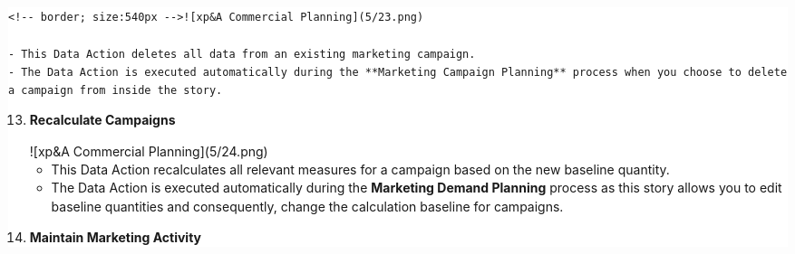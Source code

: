     <!-- border; size:540px -->![xp&A Commercial Planning](5/23.png)

    - This Data Action deletes all data from an existing marketing campaign.
    - The Data Action is executed automatically during the **Marketing Campaign Planning** process when you choose to delete a campaign from inside the story.   

13. **Recalculate Campaigns**
    
    <!-- border; size:540px -->![xp&A Commercial Planning](5/24.png)

    - This Data Action recalculates all relevant measures for a campaign based on the new baseline quantity.
    - The Data Action is executed automatically during the **Marketing Demand Planning** process as this story allows you to edit baseline quantities and consequently, change the calculation baseline for campaigns. 

14. **Maintain Marketing Activity**
    